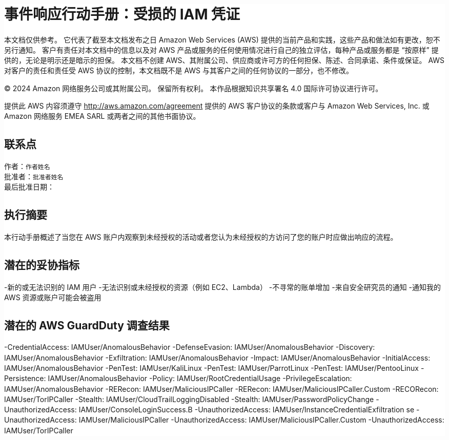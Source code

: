 # 事件响应行动手册：受损的 IAM 凭证
本文档仅供参考。 它代表了截至本文档发布之日 Amazon Web Services (AWS) 提供的当前产品和实践，这些产品和做法如有更改，恕不另行通知。 客户有责任对本文档中的信息以及对 AWS 产品或服务的任何使用情况进行自己的独立评估，每种产品或服务都是 “按原样” 提供的，无论是明示还是暗示的担保。 本文档不创建 AWS、其附属公司、供应商或许可方的任何担保、陈述、合同承诺、条件或保证。 AWS 对客户的责任和责任受 AWS 协议的控制，本文档既不是 AWS 与其客户之间的任何协议的一部分，也不修改。

© 2024 Amazon 网络服务公司或其附属公司。 保留所有权利。 本作品根据知识共享署名 4.0 国际许可协议进行许可。

提供此 AWS 内容须遵守 http://aws.amazon.com/agreement 提供的 AWS 客户协议的条款或客户与 Amazon Web Services, Inc. 或 Amazon 网络服务 EMEA SARL 或两者之间的其他书面协议。

## 联系点

作者：`作者姓名`\
批准者：`批准者姓名`\
最后批准日期：

## 执行摘要
本行动手册概述了当您在 AWS 账户内观察到未经授权的活动或者您认为未经授权的方访问了您的账户时应做出响应的流程。

## 潜在的妥协指标
-新的或无法识别的 IAM 用户
-无法识别或未经授权的资源（例如 EC2、Lambda）
-不寻常的账单增加
-来自安全研究员的通知
-通知我的 AWS 资源或账户可能会被盗用

## 潜在的 AWS GuardDuty 调查结果
-CredentialAccess: IAMUser/AnomalousBehavior
-DefenseEvasion: IAMUser/AnomalousBehavior
-Discovery: IAMUser/AnomalousBehavior
-Exfiltration: IAMUser/AnomalousBehavior
-Impact: IAMUser/AnomalousBehavior
-InitialAccess: IAMUser/AnomalousBehavior
-PenTest: IAMUser/KaliLinux
-PenTest: IAMUser/ParrotLinux
-PenTest: IAMUser/PentooLinux
-Persistence: IAMUser/AnomalousBehavior
-Policy: IAMUser/RootCredentialUsage
-PrivilegeEscalation: IAMUser/AnomalousBehavior
-RERecon: IAMUser/MaliciousIPCaller
-RERecon: IAMUser/MaliciousIPCaller.Custom
-RECORecon: IAMUser/TorIPCaller
-Stealth: IAMUser/CloudTrailLoggingDisabled
-Stealth: IAMUser/PasswordPolicyChange
-UnauthorizedAccess: IAMUser/ConsoleLoginSuccess.B
-UnauthorizedAccess: IAMUser/InstanceCredentialExfiltration se
-UnauthorizedAccess: IAMUser/MaliciousIPCaller
-UnauthorizedAccess: IAMUser/MaliciousIPCaller.Custom
-UnauthorizedAccess: IAMUser/TorIPCaller
